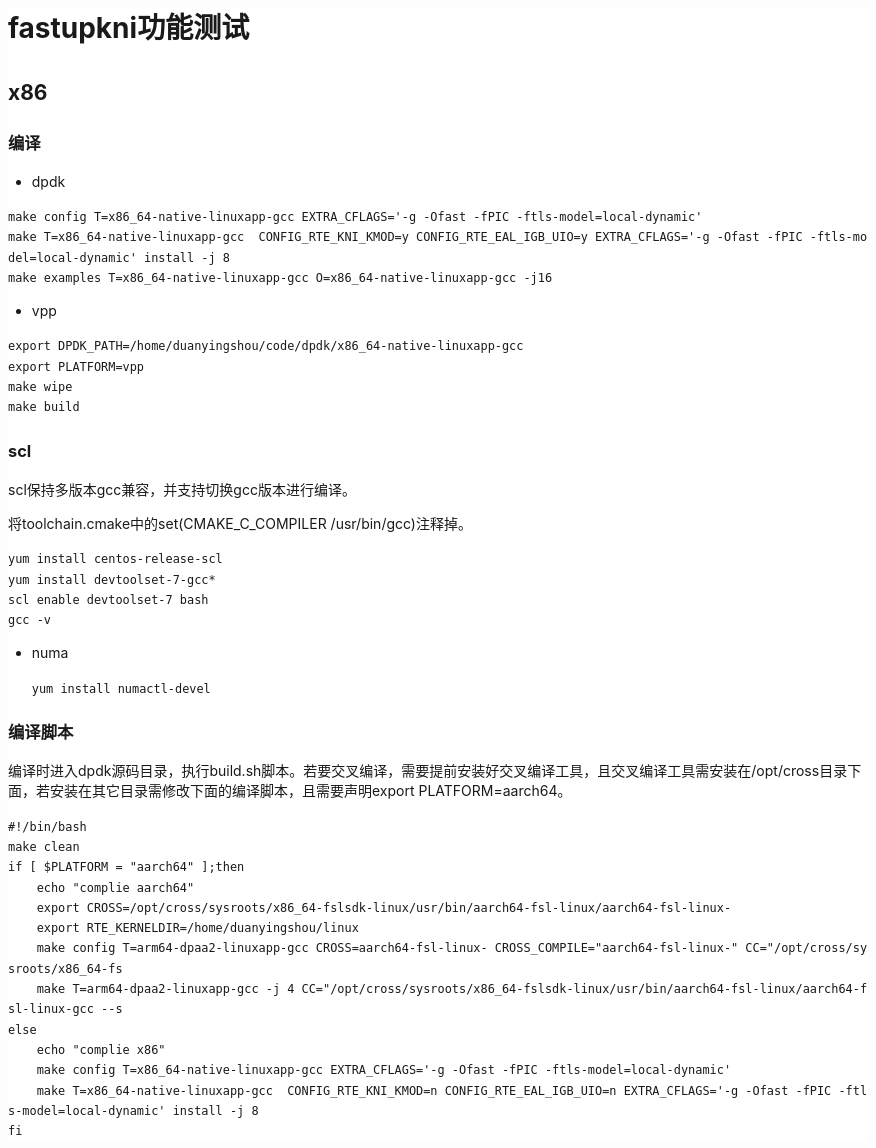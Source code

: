 # fastupkni功能测试

## x86

### 编译

- dpdk

```shell
make config T=x86_64-native-linuxapp-gcc EXTRA_CFLAGS='-g -Ofast -fPIC -ftls-model=local-dynamic'
make T=x86_64-native-linuxapp-gcc  CONFIG_RTE_KNI_KMOD=y CONFIG_RTE_EAL_IGB_UIO=y EXTRA_CFLAGS='-g -Ofast -fPIC -ftls-model=local-dynamic' install -j 8
make examples T=x86_64-native-linuxapp-gcc O=x86_64-native-linuxapp-gcc -j16
```

- vpp

```shell
export DPDK_PATH=/home/duanyingshou/code/dpdk/x86_64-native-linuxapp-gcc
export PLATFORM=vpp
make wipe
make build
```

### scl

scl保持多版本gcc兼容，并支持切换gcc版本进行编译。

将toolchain.cmake中的set(CMAKE_C_COMPILER /usr/bin/gcc)注释掉。

```shell
yum install centos-release-scl
yum install devtoolset-7-gcc*
scl enable devtoolset-7 bash
gcc -v
```

- numa

  ```shell
  yum install numactl-devel
  ```


### 编译脚本

编译时进入dpdk源码目录，执行build.sh脚本。若要交叉编译，需要提前安装好交叉编译工具，且交叉编译工具需安装在/opt/cross目录下面，若安装在其它目录需修改下面的编译脚本，且需要声明export PLATFORM=aarch64。

```shell
#!/bin/bash
make clean
if [ $PLATFORM = "aarch64" ];then
    echo "complie aarch64"
    export CROSS=/opt/cross/sysroots/x86_64-fslsdk-linux/usr/bin/aarch64-fsl-linux/aarch64-fsl-linux-
    export RTE_KERNELDIR=/home/duanyingshou/linux
    make config T=arm64-dpaa2-linuxapp-gcc CROSS=aarch64-fsl-linux- CROSS_COMPILE="aarch64-fsl-linux-" CC="/opt/cross/sysroots/x86_64-fs
    make T=arm64-dpaa2-linuxapp-gcc -j 4 CC="/opt/cross/sysroots/x86_64-fslsdk-linux/usr/bin/aarch64-fsl-linux/aarch64-fsl-linux-gcc --s
else
    echo "complie x86"
    make config T=x86_64-native-linuxapp-gcc EXTRA_CFLAGS='-g -Ofast -fPIC -ftls-model=local-dynamic'
    make T=x86_64-native-linuxapp-gcc  CONFIG_RTE_KNI_KMOD=n CONFIG_RTE_EAL_IGB_UIO=n EXTRA_CFLAGS='-g -Ofast -fPIC -ftls-model=local-dynamic' install -j 8
fi
```